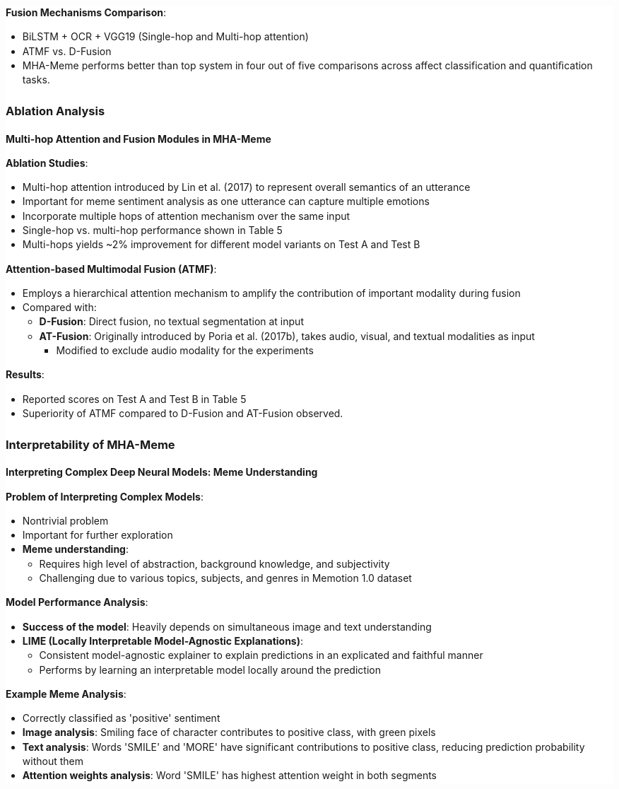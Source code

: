 **Fusion Mechanisms Comparison**:
- BiLSTM + OCR + VGG19 (Single-hop and Multi-hop attention)
- ATMF vs. D-Fusion
- MHA-Meme performs better than top system in four out of five comparisons across affect classification and quantiﬁcation tasks.


### Ablation Analysis

**Multi-hop Attention and Fusion Modules in MHA-Meme**

**Ablation Studies**:
- Multi-hop attention introduced by Lin et al. (2017) to represent overall semantics of an utterance
- Important for meme sentiment analysis as one utterance can capture multiple emotions
- Incorporate multiple hops of attention mechanism over the same input
- Single-hop vs. multi-hop performance shown in Table 5
- Multi-hops yields ~2% improvement for different model variants on Test A and Test B

**Attention-based Multimodal Fusion (ATMF)**:
- Employs a hierarchical attention mechanism to amplify the contribution of important modality during fusion
- Compared with:
  - **D-Fusion**: Direct fusion, no textual segmentation at input
  - **AT-Fusion**: Originally introduced by Poria et al. (2017b), takes audio, visual, and textual modalities as input
    - Modified to exclude audio modality for the experiments

**Results**:
- Reported scores on Test A and Test B in Table 5
- Superiority of ATMF compared to D-Fusion and AT-Fusion observed.


### Interpretability of MHA-Meme

**Interpreting Complex Deep Neural Models: Meme Understanding**

**Problem of Interpreting Complex Models**:
- Nontrivial problem
- Important for further exploration
- **Meme understanding**:
  - Requires high level of abstraction, background knowledge, and subjectivity
  - Challenging due to various topics, subjects, and genres in Memotion 1.0 dataset

**Model Performance Analysis**:
- **Success of the model**: Heavily depends on simultaneous image and text understanding
- **LIME (Locally Interpretable Model-Agnostic Explanations)**:
  - Consistent model-agnostic explainer to explain predictions in an explicated and faithful manner
  - Performs by learning an interpretable model locally around the prediction

**Example Meme Analysis**:
- Correctly classified as 'positive' sentiment
- **Image analysis**: Smiling face of character contributes to positive class, with green pixels
- **Text analysis**: Words 'SMILE' and 'MORE' have significant contributions to positive class, reducing prediction probability without them
- **Attention weights analysis**: Word 'SMILE' has highest attention weight in both segments
